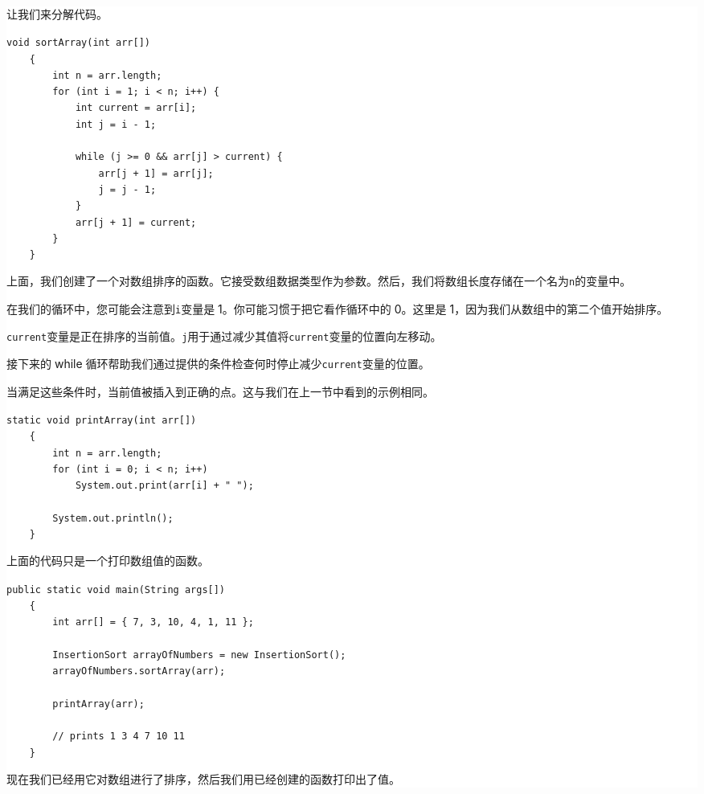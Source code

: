 让我们来分解代码。

```
void sortArray(int arr[])
	{
		int n = arr.length;
		for (int i = 1; i < n; i++) {
			int current = arr[i];
			int j = i - 1;

			while (j >= 0 && arr[j] > current) {
				arr[j + 1] = arr[j];
				j = j - 1;
			}
			arr[j + 1] = current;
		}
	}
```

上面，我们创建了一个对数组排序的函数。它接受数组数据类型作为参数。然后，我们将数组长度存储在一个名为`n`的变量中。

在我们的循环中，您可能会注意到`i`变量是 1。你可能习惯于把它看作循环中的 0。这里是 1，因为我们从数组中的第二个值开始排序。

`current`变量是正在排序的当前值。`j`用于通过减少其值将`current`变量的位置向左移动。

接下来的 while 循环帮助我们通过提供的条件检查何时停止减少`current`变量的位置。

当满足这些条件时，当前值被插入到正确的点。这与我们在上一节中看到的示例相同。

```
static void printArray(int arr[])
	{
		int n = arr.length;
		for (int i = 0; i < n; i++)
			System.out.print(arr[i] + " ");

		System.out.println();
	}
```

上面的代码只是一个打印数组值的函数。

```
public static void main(String args[])
	{
		int arr[] = { 7, 3, 10, 4, 1, 11 };

		InsertionSort arrayOfNumbers = new InsertionSort();
		arrayOfNumbers.sortArray(arr);

		printArray(arr);

        // prints 1 3 4 7 10 11
	}
```

现在我们已经用它对数组进行了排序，然后我们用已经创建的函数打印出了值。

